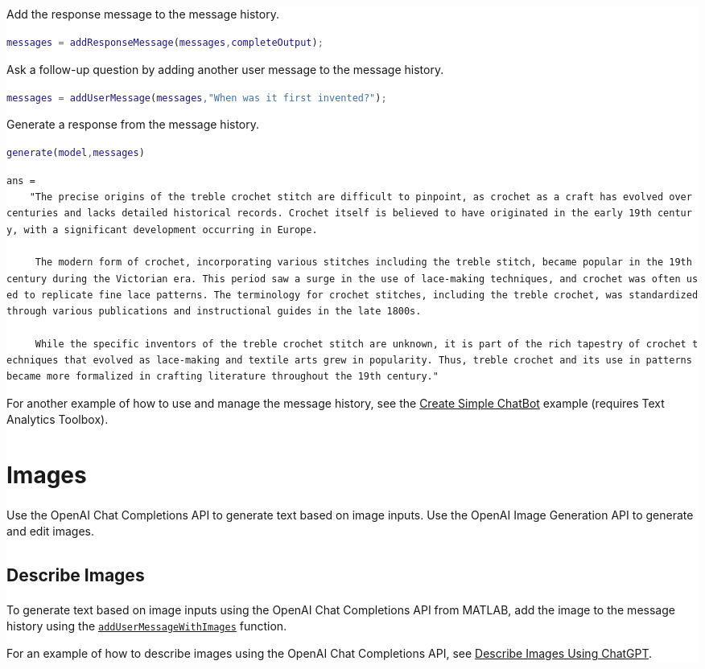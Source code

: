Add the response message to the message history.

```matlab
messages = addResponseMessage(messages,completeOutput);
```

Ask a follow\-up question by adding another user message to the message history.

```matlab
messages = addUserMessage(messages,"When was it first invented?");
```

Generate a response from the message history.

```matlab
generate(model,messages)
```

```matlabTextOutput
ans = 
    "The precise origins of the treble crochet stitch are difficult to pinpoint, as crochet as a craft has evolved over centuries and lacks detailed historical records. Crochet itself is believed to have originated in the early 19th century, with a significant development occurring in Europe. 
     
     The modern form of crochet, incorporating various stitches including the treble stitch, became popular in the 19th century during the Victorian era. This period saw a surge in the use of lace-making techniques, and crochet was often used to replicate fine lace patterns. The terminology for crochet stitches, including the treble crochet, was standardized through various publications and instructional guides in the late 1800s.
     
     While the specific inventors of the treble crochet stitch are unknown, it is part of the rich tapestry of crochet techniques that evolved as lace-making and textile arts grew in popularity. Thus, treble crochet and its use in patterns became more formalized in crafting literature throughout the 19th century."

```

For another example of how to use and manage the message history, see the [Create Simple ChatBot](../examples/CreateSimpleChatBot.md) example (requires Text Analytics Toolbox).

<a id="images"></a>
# Images

Use the OpenAI Chat Completions API to generate text based on image inputs. Use the OpenAI Image Generation API to generate and edit images.

<a id="describe-images"></a>
## Describe Images

To generate text based on image inputs using the OpenAI Chat Completions API from MATLAB, add the image to the message history using the [`addUserMessageWithImages`](functions/addUserMessageWithImages.md) function.


For an example of how to describe images using the OpenAI Chat Completions API, see [Describe Images Using ChatGPT](../examples/DescribeImagesUsingChatGPT.md).

